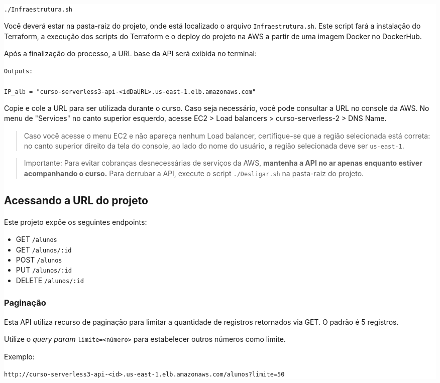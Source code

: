 ```
./Infraestrutura.sh
```
Você deverá estar na pasta-raiz do projeto, onde está localizado o arquivo `Infraestrutura.sh`. Este script fará a instalação do Terraform, a execução dos scripts do Terraform e o deploy do projeto na AWS a partir de uma imagem Docker no DockerHub.

Após a finalização do processo, a URL base da API será exibida no terminal:

```
Outputs:

IP_alb = "curso-serverless3-api-<idDaURL>.us-east-1.elb.amazonaws.com"
```
Copie e cole a URL para ser utilizada durante o curso.
Caso seja necessário, você pode consultar a URL no console da AWS. No menu de "Services" no canto superior esquerdo, acesse EC2 > Load balancers > curso-serverless-2 > DNS Name.

> Caso você acesse o menu EC2 e não apareça nenhum Load balancer, certifique-se que a região selecionada está correta: no canto superior direito da tela do console, ao lado do nome do usuário, a região selecionada deve ser `us-east-1`.

> Importante: Para evitar cobranças desnecessárias de serviços da AWS, **mantenha a API no ar apenas enquanto estiver acompanhando o curso.** Para derrubar a API, execute o script `./Desligar.sh` na pasta-raiz do projeto.

## Acessando a URL do projeto

Este projeto expõe os seguintes endpoints:

- GET `/alunos`
- GET `/alunos/:id`
- POST `/alunos`
- PUT `/alunos/:id`
- DELETE `/alunos/:id`

### Paginação

Esta API utiliza recurso de paginação para limitar a quantidade de registros retornados via GET. O padrão é 5 registros.

Utilize o *query param* `limite=<número>` para estabelecer outros números como limite.

Exemplo:

```
http://curso-serverless3-api-<id>.us-east-1.elb.amazonaws.com/alunos?limite=50
```
